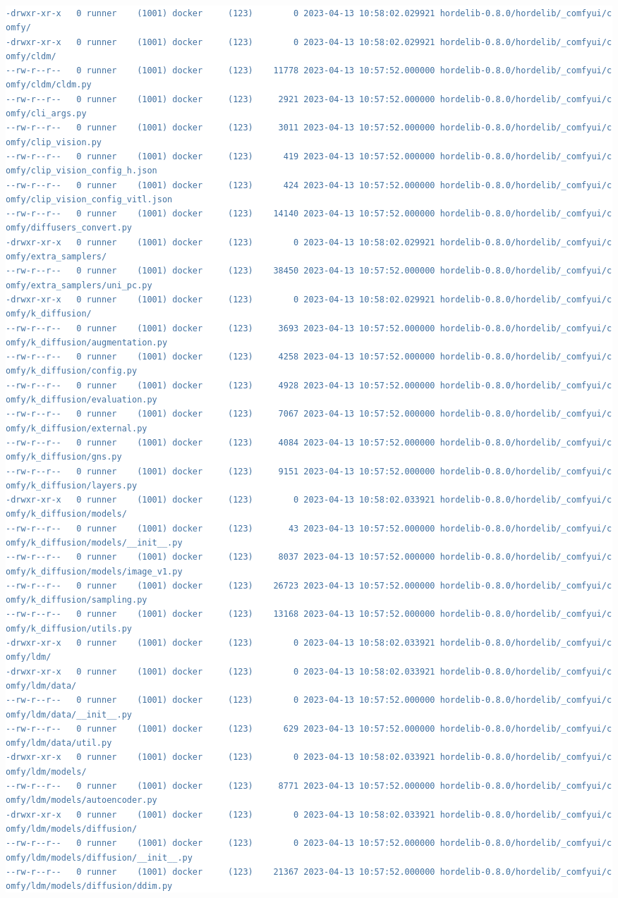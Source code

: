 ```diff
-drwxr-xr-x   0 runner    (1001) docker     (123)        0 2023-04-13 10:58:02.029921 hordelib-0.8.0/hordelib/_comfyui/comfy/
-drwxr-xr-x   0 runner    (1001) docker     (123)        0 2023-04-13 10:58:02.029921 hordelib-0.8.0/hordelib/_comfyui/comfy/cldm/
--rw-r--r--   0 runner    (1001) docker     (123)    11778 2023-04-13 10:57:52.000000 hordelib-0.8.0/hordelib/_comfyui/comfy/cldm/cldm.py
--rw-r--r--   0 runner    (1001) docker     (123)     2921 2023-04-13 10:57:52.000000 hordelib-0.8.0/hordelib/_comfyui/comfy/cli_args.py
--rw-r--r--   0 runner    (1001) docker     (123)     3011 2023-04-13 10:57:52.000000 hordelib-0.8.0/hordelib/_comfyui/comfy/clip_vision.py
--rw-r--r--   0 runner    (1001) docker     (123)      419 2023-04-13 10:57:52.000000 hordelib-0.8.0/hordelib/_comfyui/comfy/clip_vision_config_h.json
--rw-r--r--   0 runner    (1001) docker     (123)      424 2023-04-13 10:57:52.000000 hordelib-0.8.0/hordelib/_comfyui/comfy/clip_vision_config_vitl.json
--rw-r--r--   0 runner    (1001) docker     (123)    14140 2023-04-13 10:57:52.000000 hordelib-0.8.0/hordelib/_comfyui/comfy/diffusers_convert.py
-drwxr-xr-x   0 runner    (1001) docker     (123)        0 2023-04-13 10:58:02.029921 hordelib-0.8.0/hordelib/_comfyui/comfy/extra_samplers/
--rw-r--r--   0 runner    (1001) docker     (123)    38450 2023-04-13 10:57:52.000000 hordelib-0.8.0/hordelib/_comfyui/comfy/extra_samplers/uni_pc.py
-drwxr-xr-x   0 runner    (1001) docker     (123)        0 2023-04-13 10:58:02.029921 hordelib-0.8.0/hordelib/_comfyui/comfy/k_diffusion/
--rw-r--r--   0 runner    (1001) docker     (123)     3693 2023-04-13 10:57:52.000000 hordelib-0.8.0/hordelib/_comfyui/comfy/k_diffusion/augmentation.py
--rw-r--r--   0 runner    (1001) docker     (123)     4258 2023-04-13 10:57:52.000000 hordelib-0.8.0/hordelib/_comfyui/comfy/k_diffusion/config.py
--rw-r--r--   0 runner    (1001) docker     (123)     4928 2023-04-13 10:57:52.000000 hordelib-0.8.0/hordelib/_comfyui/comfy/k_diffusion/evaluation.py
--rw-r--r--   0 runner    (1001) docker     (123)     7067 2023-04-13 10:57:52.000000 hordelib-0.8.0/hordelib/_comfyui/comfy/k_diffusion/external.py
--rw-r--r--   0 runner    (1001) docker     (123)     4084 2023-04-13 10:57:52.000000 hordelib-0.8.0/hordelib/_comfyui/comfy/k_diffusion/gns.py
--rw-r--r--   0 runner    (1001) docker     (123)     9151 2023-04-13 10:57:52.000000 hordelib-0.8.0/hordelib/_comfyui/comfy/k_diffusion/layers.py
-drwxr-xr-x   0 runner    (1001) docker     (123)        0 2023-04-13 10:58:02.033921 hordelib-0.8.0/hordelib/_comfyui/comfy/k_diffusion/models/
--rw-r--r--   0 runner    (1001) docker     (123)       43 2023-04-13 10:57:52.000000 hordelib-0.8.0/hordelib/_comfyui/comfy/k_diffusion/models/__init__.py
--rw-r--r--   0 runner    (1001) docker     (123)     8037 2023-04-13 10:57:52.000000 hordelib-0.8.0/hordelib/_comfyui/comfy/k_diffusion/models/image_v1.py
--rw-r--r--   0 runner    (1001) docker     (123)    26723 2023-04-13 10:57:52.000000 hordelib-0.8.0/hordelib/_comfyui/comfy/k_diffusion/sampling.py
--rw-r--r--   0 runner    (1001) docker     (123)    13168 2023-04-13 10:57:52.000000 hordelib-0.8.0/hordelib/_comfyui/comfy/k_diffusion/utils.py
-drwxr-xr-x   0 runner    (1001) docker     (123)        0 2023-04-13 10:58:02.033921 hordelib-0.8.0/hordelib/_comfyui/comfy/ldm/
-drwxr-xr-x   0 runner    (1001) docker     (123)        0 2023-04-13 10:58:02.033921 hordelib-0.8.0/hordelib/_comfyui/comfy/ldm/data/
--rw-r--r--   0 runner    (1001) docker     (123)        0 2023-04-13 10:57:52.000000 hordelib-0.8.0/hordelib/_comfyui/comfy/ldm/data/__init__.py
--rw-r--r--   0 runner    (1001) docker     (123)      629 2023-04-13 10:57:52.000000 hordelib-0.8.0/hordelib/_comfyui/comfy/ldm/data/util.py
-drwxr-xr-x   0 runner    (1001) docker     (123)        0 2023-04-13 10:58:02.033921 hordelib-0.8.0/hordelib/_comfyui/comfy/ldm/models/
--rw-r--r--   0 runner    (1001) docker     (123)     8771 2023-04-13 10:57:52.000000 hordelib-0.8.0/hordelib/_comfyui/comfy/ldm/models/autoencoder.py
-drwxr-xr-x   0 runner    (1001) docker     (123)        0 2023-04-13 10:58:02.033921 hordelib-0.8.0/hordelib/_comfyui/comfy/ldm/models/diffusion/
--rw-r--r--   0 runner    (1001) docker     (123)        0 2023-04-13 10:57:52.000000 hordelib-0.8.0/hordelib/_comfyui/comfy/ldm/models/diffusion/__init__.py
--rw-r--r--   0 runner    (1001) docker     (123)    21367 2023-04-13 10:57:52.000000 hordelib-0.8.0/hordelib/_comfyui/comfy/ldm/models/diffusion/ddim.py
```